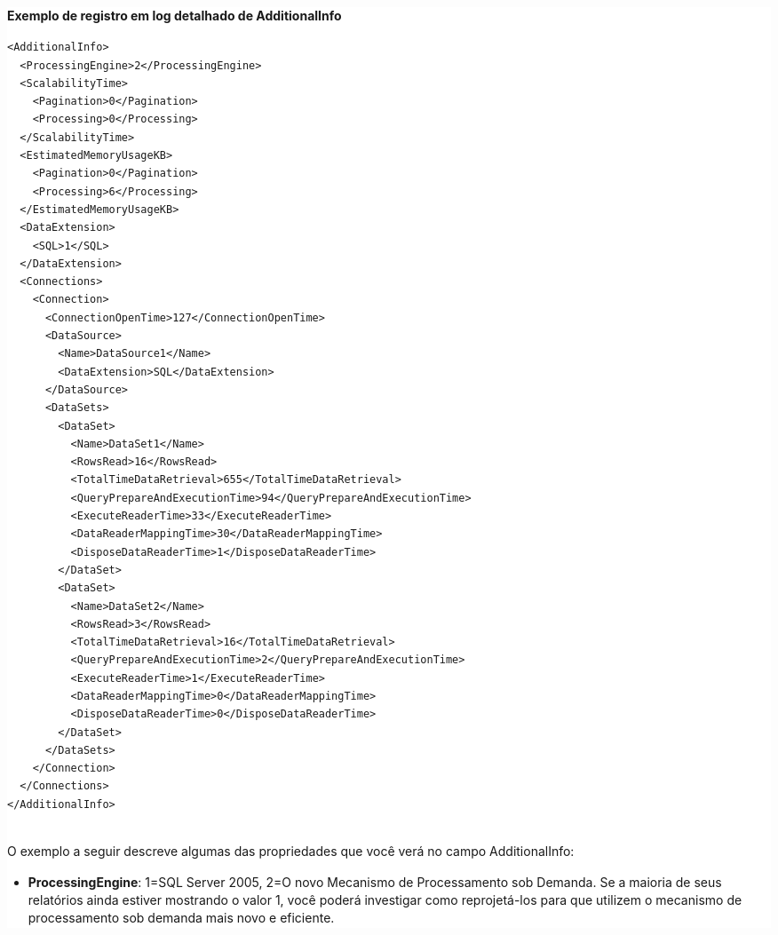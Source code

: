  **Exemplo de registro em log detalhado de AdditionalInfo**  
  
```  
<AdditionalInfo>  
  <ProcessingEngine>2</ProcessingEngine>  
  <ScalabilityTime>  
    <Pagination>0</Pagination>  
    <Processing>0</Processing>  
  </ScalabilityTime>  
  <EstimatedMemoryUsageKB>  
    <Pagination>0</Pagination>  
    <Processing>6</Processing>  
  </EstimatedMemoryUsageKB>  
  <DataExtension>  
    <SQL>1</SQL>  
  </DataExtension>  
  <Connections>  
    <Connection>  
      <ConnectionOpenTime>127</ConnectionOpenTime>  
      <DataSource>  
        <Name>DataSource1</Name>  
        <DataExtension>SQL</DataExtension>  
      </DataSource>  
      <DataSets>  
        <DataSet>  
          <Name>DataSet1</Name>  
          <RowsRead>16</RowsRead>  
          <TotalTimeDataRetrieval>655</TotalTimeDataRetrieval>  
          <QueryPrepareAndExecutionTime>94</QueryPrepareAndExecutionTime>  
          <ExecuteReaderTime>33</ExecuteReaderTime>  
          <DataReaderMappingTime>30</DataReaderMappingTime>  
          <DisposeDataReaderTime>1</DisposeDataReaderTime>  
        </DataSet>  
        <DataSet>  
          <Name>DataSet2</Name>  
          <RowsRead>3</RowsRead>  
          <TotalTimeDataRetrieval>16</TotalTimeDataRetrieval>  
          <QueryPrepareAndExecutionTime>2</QueryPrepareAndExecutionTime>  
          <ExecuteReaderTime>1</ExecuteReaderTime>  
          <DataReaderMappingTime>0</DataReaderMappingTime>  
          <DisposeDataReaderTime>0</DisposeDataReaderTime>  
        </DataSet>  
      </DataSets>  
    </Connection>  
  </Connections>  
</AdditionalInfo>  
  
```  
  
 O exemplo a seguir descreve algumas das propriedades que você verá no campo AdditionalInfo:  
  
-   **ProcessingEngine**: 1=SQL Server 2005, 2=O novo Mecanismo de Processamento sob Demanda. Se a maioria de seus relatórios ainda estiver mostrando o valor 1, você poderá investigar como reprojetá-los para que utilizem o mecanismo de processamento sob demanda mais novo e eficiente.  
  